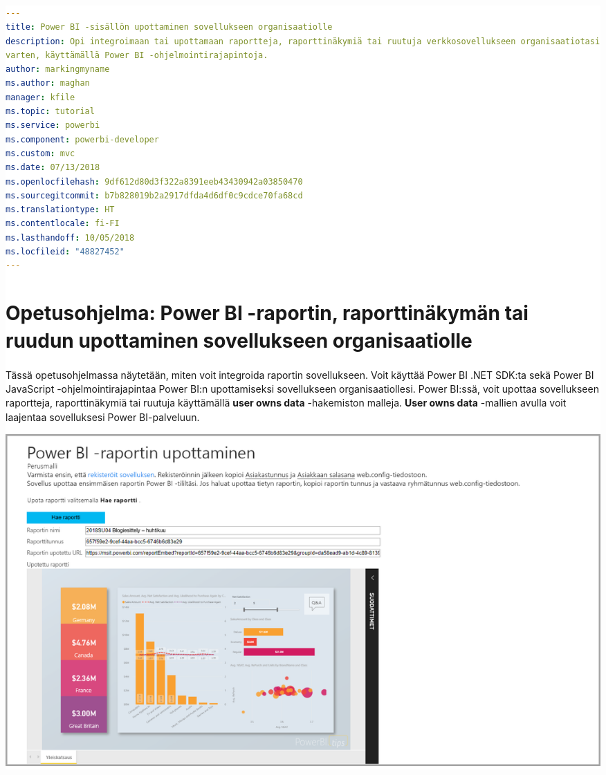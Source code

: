 ```yaml
---
title: Power BI -sisällön upottaminen sovellukseen organisaatiolle
description: Opi integroimaan tai upottamaan raportteja, raporttinäkymiä tai ruutuja verkkosovellukseen organisaatiotasi varten, käyttämällä Power BI -ohjelmointirajapintoja.
author: markingmyname
ms.author: maghan
manager: kfile
ms.topic: tutorial
ms.service: powerbi
ms.component: powerbi-developer
ms.custom: mvc
ms.date: 07/13/2018
ms.openlocfilehash: 9df612d80d3f322a8391eeb43430942a03850470
ms.sourcegitcommit: b7b828019b2a2917dfda4d6df0c9cdce70fa68cd
ms.translationtype: HT
ms.contentlocale: fi-FI
ms.lasthandoff: 10/05/2018
ms.locfileid: "48827452"
---
```

# <a name="tutorial-embed-a-power-bi-report-dashboard-or-tile-into-an-application-for-your-organization"></a>Opetusohjelma: Power BI -raportin, raporttinäkymän tai ruudun upottaminen sovellukseen organisaatiolle

Tässä opetusohjelmassa näytetään, miten voit integroida raportin sovellukseen. Voit käyttää Power BI .NET SDK:ta sekä Power BI JavaScript -ohjelmointirajapintaa Power BI:n upottamiseksi sovellukseen organisaatiollesi. Power BI:ssä, voit upottaa sovellukseen raportteja, raporttinäkymiä tai ruutuja käyttämällä **user owns data** -hakemiston malleja. **User owns data** -mallien avulla voit laajentaa sovelluksesi Power BI-palveluun.

![Power BI -raportin upottaminen](media/embed-sample-for-your-organization/embed-sample-for-your-organization-035.png)
